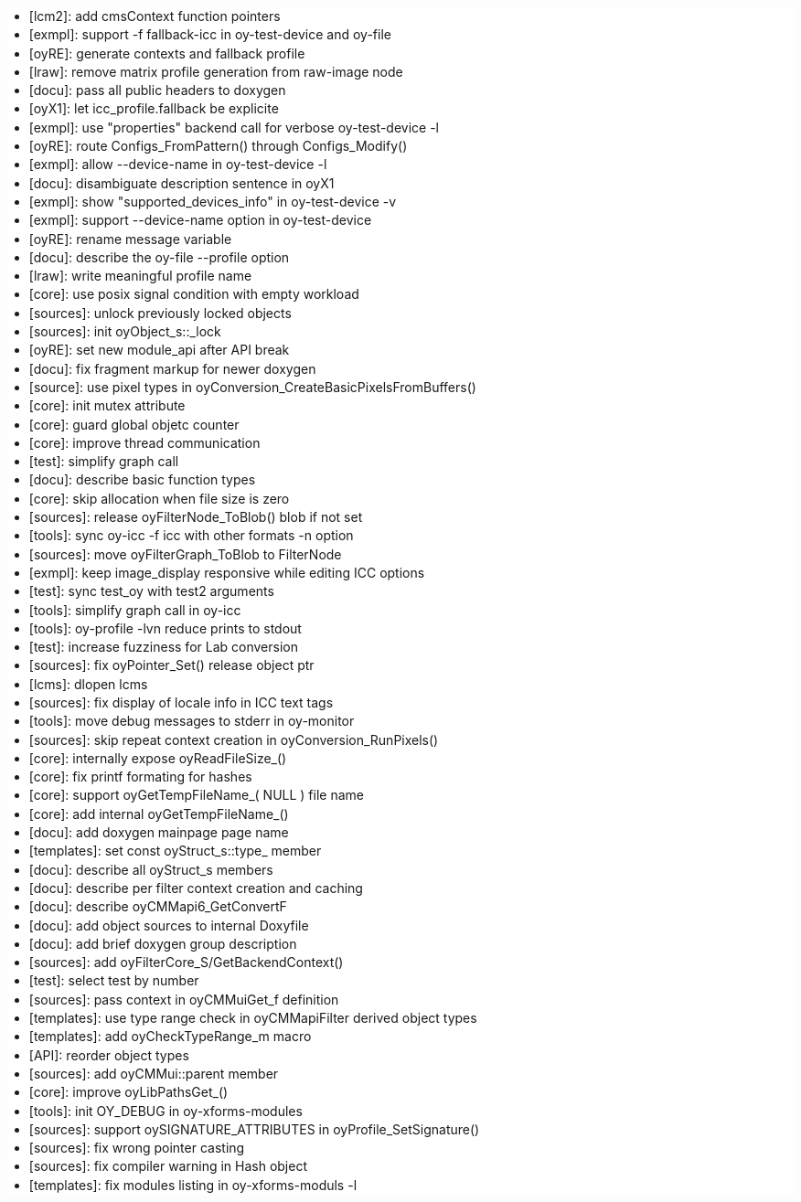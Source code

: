 * [lcm2]: add cmsContext function pointers
* [exmpl]: support -f fallback-icc in oy-test-device and oy-file
* [oyRE]: generate contexts and fallback profile
* [lraw]: remove matrix profile generation from raw-image node
* [docu]: pass all public headers to doxygen
* [oyX1]: let icc_profile.fallback be explicite
* [exmpl]: use "properties" backend call for verbose oy-test-device -l
* [oyRE]: route Configs_FromPattern() through Configs_Modify()
* [exmpl]: allow --device-name in oy-test-device -l
* [docu]: disambiguate description sentence in oyX1
* [exmpl]: show "supported_devices_info" in oy-test-device -v
* [exmpl]: support --device-name option in oy-test-device
* [oyRE]: rename message variable
* [docu]: describe the oy-file --profile option
* [lraw]: write meaningful profile name
* [core]: use posix signal condition with empty workload
* [sources]: unlock previously locked objects
* [sources]: init oyObject_s::_lock
* [oyRE]: set new module_api after API break
* [docu]: fix fragment markup for newer doxygen
* [source]: use pixel types in oyConversion_CreateBasicPixelsFromBuffers()
* [core]: init mutex attribute
* [core]: guard global objetc counter
* [core]: improve thread communication
* [test]: simplify graph call
* [docu]: describe basic function types
* [core]: skip allocation when file size is zero
* [sources]: release oyFilterNode_ToBlob() blob if not set
* [tools]: sync oy-icc -f icc with other formats -n option
* [sources]: move oyFilterGraph_ToBlob to FilterNode
* [exmpl]: keep image_display responsive while editing ICC options
* [test]: sync test_oy with test2 arguments
* [tools]: simplify graph call in oy-icc
* [tools]: oy-profile -lvn reduce prints to stdout
* [test]: increase fuzziness for Lab conversion
* [sources]: fix oyPointer_Set() release object ptr
* [lcms]: dlopen lcms
* [sources]: fix display of locale info in ICC text tags
* [tools]: move debug messages to stderr in oy-monitor
* [sources]: skip repeat context creation in oyConversion_RunPixels()
* [core]: internally expose oyReadFileSize_()
* [core]: fix printf formating for hashes
* [core]: support oyGetTempFileName_( NULL ) file name
* [core]: add internal oyGetTempFileName_()
* [docu]: add doxygen mainpage page name
* [templates]: set const oyStruct_s::type_ member
* [docu]: describe all oyStruct_s members
* [docu]: describe per filter context creation and caching
* [docu]: describe oyCMMapi6_GetConvertF
* [docu]: add object sources to internal Doxyfile
* [docu]: add brief doxygen group description
* [sources]: add oyFilterCore_S/GetBackendContext()
* [test]: select test by number
* [sources]: pass context in oyCMMuiGet_f definition
* [templates]: use type range check in oyCMMapiFilter derived object types
* [templates]: add oyCheckTypeRange_m macro
* [API]: reorder object types
* [sources]: add oyCMMui::parent member
* [core]: improve oyLibPathsGet_()
* [tools]: init OY_DEBUG in oy-xforms-modules
* [sources]: support oySIGNATURE_ATTRIBUTES in oyProfile_SetSignature()
* [sources]: fix wrong pointer casting
* [sources]: fix compiler warning in Hash object
* [templates]: fix modules listing in oy-xforms-moduls -l